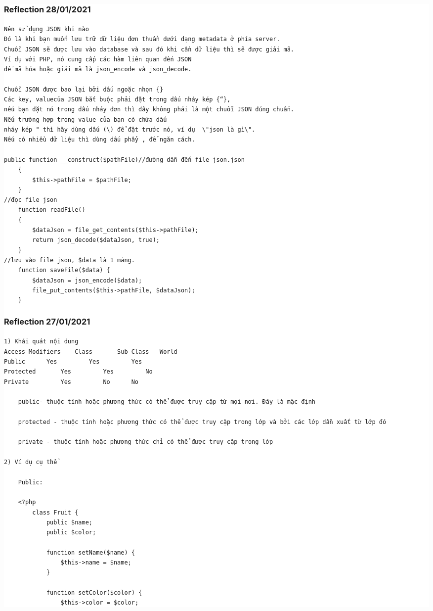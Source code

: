 ### Reflection 28/01/2021
```
Nên sử dụng JSON khi nào
Đó là khi bạn muốn lưu trữ dữ liệu đơn thuần dưới dạng metadata ở phía server. 
Chuỗi JSON sẽ được lưu vào database và sau đó khi cần dữ liệu thì sẽ được giải mã. 
Ví dụ với PHP, nó cung cấp các hàm liên quan đến JSON 
để mã hóa hoặc giải mã là json_encode và json_decode.

Chuỗi JSON được bao lại bởi dấu ngoặc nhọn {}
Các key, valuecủa JSON bắt buộc phải đặt trong dấu nháy kép {“}, 
nếu bạn đặt nó trong dấu nháy đơn thì đây không phải là một chuỗi JSON đúng chuẩn. 
Nếu trường hợp trong value của bạn có chứa dấu 
nháy kép " thì hãy dùng dấu (\) để đặt trước nó, ví dụ  \"json là gì\".
Nếu có nhiều dữ liệu thì dùng dấu phẩy , để ngăn cách.

public function __construct($pathFile)//đường dẫn đến file json.json
    {
        $this->pathFile = $pathFile;
    }
//đọc file json
    function readFile()
    {
        $dataJson = file_get_contents($this->pathFile);
        return json_decode($dataJson, true);
    }
//lưu vào file json, $data là 1 mảng.
    function saveFile($data) {
        $dataJson = json_encode($data);
        file_put_contents($this->pathFile, $dataJson);
    }

```
### Reflection 27/01/2021

```
1) Khái quát nội dung
Access Modifiers 	Class 		Sub Class 	World
Public 		Yes 		Yes 		Yes
Protected 		Yes 		Yes 		No
Private 		Yes 		No 		No

    public- thuộc tính hoặc phương thức có thể được truy cập từ mọi nơi. Đây là mặc định

    protected - thuộc tính hoặc phương thức có thể được truy cập trong lớp và bởi các lớp dẫn xuất từ lớp đó

    private - thuộc tính hoặc phương thức chỉ có thể được truy cập trong lớp

2) Ví dụ cụ thể

    Public:

    <?php  
		class Fruit {
			public $name;
			public $color;

			function setName($name) {
				$this->name = $name;
			}

			function setColor($color) {
				$this->color = $color;
```